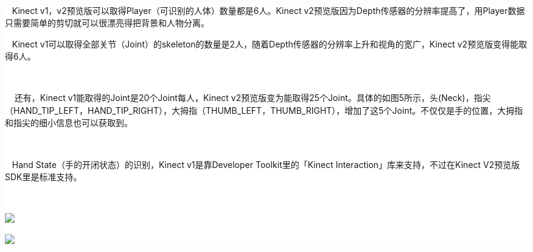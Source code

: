    Kinect v1，v2预览版可以取得Player（可识别的人体）数量都是6人。Kinect v2预览版因为Depth传感器的分辨率提高了，用Player数据只需要简单的剪切就可以很漂亮得把背景和人物分离。

   Kinect v1可以取得全部关节（Joint）的skeleton的数量是2人，随着Depth传感器的分辨率上升和视角的宽广，Kinect v2预览版变得能取得6人。

 

    还有，Kinect v1能取得的Joint是20个Joint每人，Kinect v2预览版变为能取得25个Joint。具体的如图5所示，头(Neck)，指尖（HAND\_TIP\_LEFT，HAND\_TIP\_RIGHT），大拇指（THUMB\_LEFT，THUMB\_RIGHT），增加了这5个Joint。不仅仅是手的位置，大拇指和指尖的细小信息也可以获取到。

 

   Hand State（手的开闭状态）的识别，Kinect v1是靠Developer Toolkit里的「Kinect Interaction」库来支持，不过在Kinect V2预览版SDK里是标准支持。

    

![](..\..\..\assets\019_【翻译】Kinect_v1和Kinect_v2的彻底比较_006.png)

![](..\..\..\assets\019_【翻译】Kinect_v1和Kinect_v2的彻底比较_007.png)
